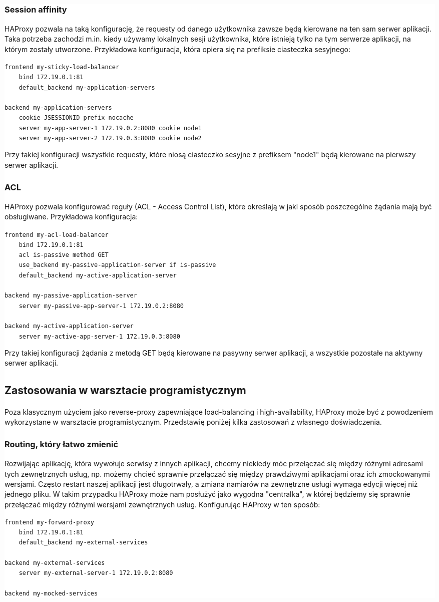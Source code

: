 ### Session affinity
HAProxy pozwala na taką konfigurację, że requesty od danego użytkownika zawsze będą kierowane na ten sam serwer aplikacji. 
Taka potrzeba zachodzi m.in. kiedy używamy lokalnych sesji użytkownika, które istnieją tylko na tym serwerze aplikacji, na którym zostały utworzone.
Przykładowa konfiguracja, która opiera się na prefiksie ciasteczka sesyjnego: 
```
frontend my-sticky-load-balancer
    bind 172.19.0.1:81 
    default_backend my-application-servers
    
backend my-application-servers
    cookie JSESSIONID prefix nocache
    server my-app-server-1 172.19.0.2:8080 cookie node1
    server my-app-server-2 172.19.0.3:8080 cookie node2
```
Przy takiej konfiguracji wszystkie requesty, które niosą ciasteczko sesyjne z prefiksem "node1" będą kierowane na pierwszy serwer aplikacji.

### ACL 
HAProxy pozwala konfigurować reguły (ACL - Access Control List), które określają w jaki sposób poszczególne żądania mają być obsługiwane. 
Przykładowa konfiguracja:
```
frontend my-acl-load-balancer
    bind 172.19.0.1:81 
    acl is-passive method GET
    use_backend my-passive-application-server if is-passive
    default_backend my-active-application-server
    
backend my-passive-application-server
    server my-passive-app-server-1 172.19.0.2:8080 
    
backend my-active-application-server
    server my-active-app-server-1 172.19.0.3:8080 
```
Przy takiej konfiguracji żądania z metodą GET będą kierowane na pasywny serwer aplikacji, a wszystkie pozostałe na aktywny serwer aplikacji.

## Zastosowania w warsztacie programistycznym
Poza klasycznym użyciem jako reverse-proxy zapewniające load-balancing i high-availability, HAProxy może być z powodzeniem wykorzystane w warsztacie programistycznym. 
Przedstawię poniżej kilka zastosowań z własnego doświadczenia.

### Routing, który łatwo zmienić
Rozwijając aplikację, która wywołuje serwisy z innych aplikacji, chcemy niekiedy móc przełączać się między różnymi adresami tych zewnętrznych usług, 
np. możemy chcieć sprawnie przełączać się między prawdziwymi aplikacjami oraz ich zmockowanymi wersjami. 
Często restart naszej aplikacji jest długotrwały, a zmiana namiarów na zewnętrzne usługi wymaga edycji więcej niż jednego pliku.
W takim przypadku HAProxy może nam posłużyć jako wygodna "centralka", w której będziemy się sprawnie przełączać między różnymi wersjami zewnętrznych usług.
Konfigurując HAProxy w ten sposób:
```
frontend my-forward-proxy
    bind 172.19.0.1:81
    default_backend my-external-services
    
backend my-external-services
    server my-external-server-1 172.19.0.2:8080

backend my-mocked-services
```